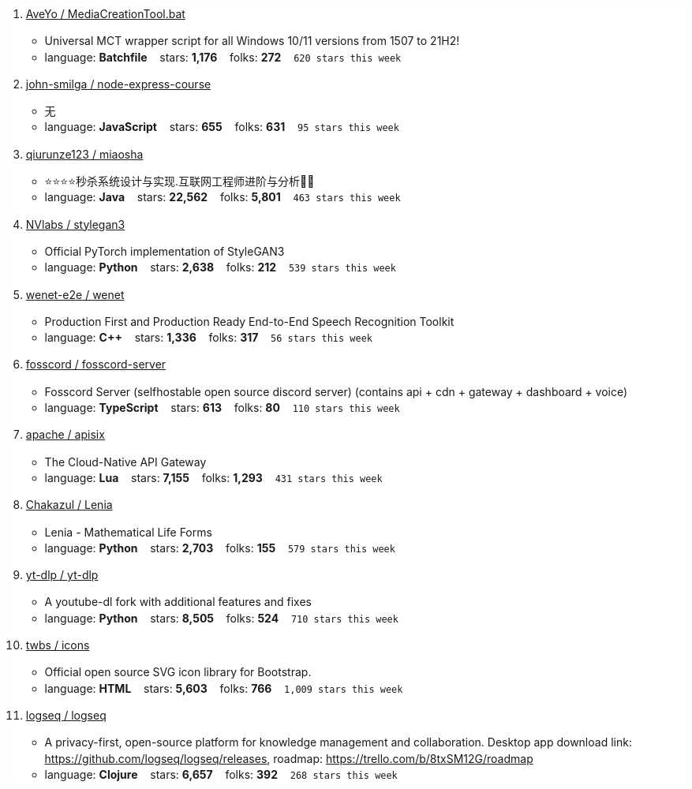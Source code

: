 1. [AveYo / MediaCreationTool.bat](https://github.com/AveYo/MediaCreationTool.bat)
    - Universal MCT wrapper script for all Windows 10/11 versions from 1507 to 21H2!
    - language: **Batchfile** &nbsp;&nbsp; stars: **1,176** &nbsp;&nbsp; folks: **272**  &nbsp;&nbsp; `620 stars this week`

1. [john-smilga / node-express-course](https://github.com/john-smilga/node-express-course)
    - 无
    - language: **JavaScript** &nbsp;&nbsp; stars: **655** &nbsp;&nbsp; folks: **631**  &nbsp;&nbsp; `95 stars this week`

1. [qiurunze123 / miaosha](https://github.com/qiurunze123/miaosha)
    - ⭐⭐⭐⭐秒杀系统设计与实现.互联网工程师进阶与分析🙋🐓
    - language: **Java** &nbsp;&nbsp; stars: **22,562** &nbsp;&nbsp; folks: **5,801**  &nbsp;&nbsp; `463 stars this week`

1. [NVlabs / stylegan3](https://github.com/NVlabs/stylegan3)
    - Official PyTorch implementation of StyleGAN3
    - language: **Python** &nbsp;&nbsp; stars: **2,638** &nbsp;&nbsp; folks: **212**  &nbsp;&nbsp; `539 stars this week`

1. [wenet-e2e / wenet](https://github.com/wenet-e2e/wenet)
    - Production First and Production Ready End-to-End Speech Recognition Toolkit
    - language: **C++** &nbsp;&nbsp; stars: **1,336** &nbsp;&nbsp; folks: **317**  &nbsp;&nbsp; `56 stars this week`

1. [fosscord / fosscord-server](https://github.com/fosscord/fosscord-server)
    - Fosscord Server (selfhostable open source discord server) (contains api + cdn + gateway + dashboard + voice)
    - language: **TypeScript** &nbsp;&nbsp; stars: **613** &nbsp;&nbsp; folks: **80**  &nbsp;&nbsp; `110 stars this week`

1. [apache / apisix](https://github.com/apache/apisix)
    - The Cloud-Native API Gateway
    - language: **Lua** &nbsp;&nbsp; stars: **7,155** &nbsp;&nbsp; folks: **1,293**  &nbsp;&nbsp; `431 stars this week`

1. [Chakazul / Lenia](https://github.com/Chakazul/Lenia)
    - Lenia - Mathematical Life Forms
    - language: **Python** &nbsp;&nbsp; stars: **2,703** &nbsp;&nbsp; folks: **155**  &nbsp;&nbsp; `579 stars this week`

1. [yt-dlp / yt-dlp](https://github.com/yt-dlp/yt-dlp)
    - A youtube-dl fork with additional features and fixes
    - language: **Python** &nbsp;&nbsp; stars: **8,505** &nbsp;&nbsp; folks: **524**  &nbsp;&nbsp; `710 stars this week`

1. [twbs / icons](https://github.com/twbs/icons)
    - Official open source SVG icon library for Bootstrap.
    - language: **HTML** &nbsp;&nbsp; stars: **5,603** &nbsp;&nbsp; folks: **766**  &nbsp;&nbsp; `1,009 stars this week`

1. [logseq / logseq](https://github.com/logseq/logseq)
    - A privacy-first, open-source platform for knowledge management and collaboration. Desktop app download link: https://github.com/logseq/logseq/releases, roadmap: https://trello.com/b/8txSM12G/roadmap
    - language: **Clojure** &nbsp;&nbsp; stars: **6,657** &nbsp;&nbsp; folks: **392**  &nbsp;&nbsp; `268 stars this week`
